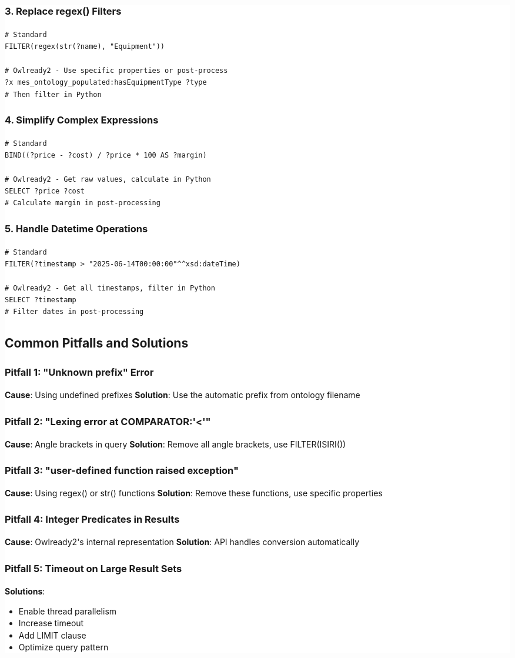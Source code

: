 ### 3. Replace regex() Filters
```sparql
# Standard
FILTER(regex(str(?name), "Equipment"))

# Owlready2 - Use specific properties or post-process
?x mes_ontology_populated:hasEquipmentType ?type
# Then filter in Python
```

### 4. Simplify Complex Expressions
```sparql
# Standard
BIND((?price - ?cost) / ?price * 100 AS ?margin)

# Owlready2 - Get raw values, calculate in Python
SELECT ?price ?cost
# Calculate margin in post-processing
```

### 5. Handle Datetime Operations
```sparql
# Standard
FILTER(?timestamp > "2025-06-14T00:00:00"^^xsd:dateTime)

# Owlready2 - Get all timestamps, filter in Python
SELECT ?timestamp
# Filter dates in post-processing
```

## Common Pitfalls and Solutions

### Pitfall 1: "Unknown prefix" Error
**Cause**: Using undefined prefixes
**Solution**: Use the automatic prefix from ontology filename

### Pitfall 2: "Lexing error at COMPARATOR:'<'"
**Cause**: Angle brackets in query
**Solution**: Remove all angle brackets, use FILTER(ISIRI())

### Pitfall 3: "user-defined function raised exception"
**Cause**: Using regex() or str() functions
**Solution**: Remove these functions, use specific properties

### Pitfall 4: Integer Predicates in Results
**Cause**: Owlready2's internal representation
**Solution**: API handles conversion automatically

### Pitfall 5: Timeout on Large Result Sets
**Solutions**:
- Enable thread parallelism
- Increase timeout
- Add LIMIT clause
- Optimize query pattern

